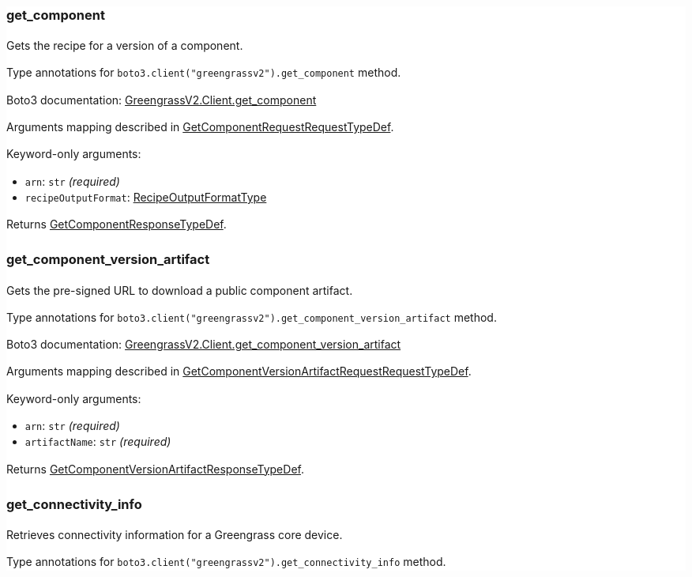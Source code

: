 <a id="get\_component"></a>

### get_component

Gets the recipe for a version of a component.

Type annotations for `boto3.client("greengrassv2").get_component` method.

Boto3 documentation:
[GreengrassV2.Client.get_component](https://boto3.amazonaws.com/v1/documentation/api/latest/reference/services/greengrassv2.html#GreengrassV2.Client.get_component)

Arguments mapping described in
[GetComponentRequestRequestTypeDef](./type_defs.md#getcomponentrequestrequesttypedef).

Keyword-only arguments:

- `arn`: `str` *(required)*
- `recipeOutputFormat`:
  [RecipeOutputFormatType](./literals.md#recipeoutputformattype)

Returns
[GetComponentResponseTypeDef](./type_defs.md#getcomponentresponsetypedef).

<a id="get\_component\_version\_artifact"></a>

### get_component_version_artifact

Gets the pre-signed URL to download a public component artifact.

Type annotations for
`boto3.client("greengrassv2").get_component_version_artifact` method.

Boto3 documentation:
[GreengrassV2.Client.get_component_version_artifact](https://boto3.amazonaws.com/v1/documentation/api/latest/reference/services/greengrassv2.html#GreengrassV2.Client.get_component_version_artifact)

Arguments mapping described in
[GetComponentVersionArtifactRequestRequestTypeDef](./type_defs.md#getcomponentversionartifactrequestrequesttypedef).

Keyword-only arguments:

- `arn`: `str` *(required)*
- `artifactName`: `str` *(required)*

Returns
[GetComponentVersionArtifactResponseTypeDef](./type_defs.md#getcomponentversionartifactresponsetypedef).

<a id="get\_connectivity\_info"></a>

### get_connectivity_info

Retrieves connectivity information for a Greengrass core device.

Type annotations for `boto3.client("greengrassv2").get_connectivity_info`
method.
